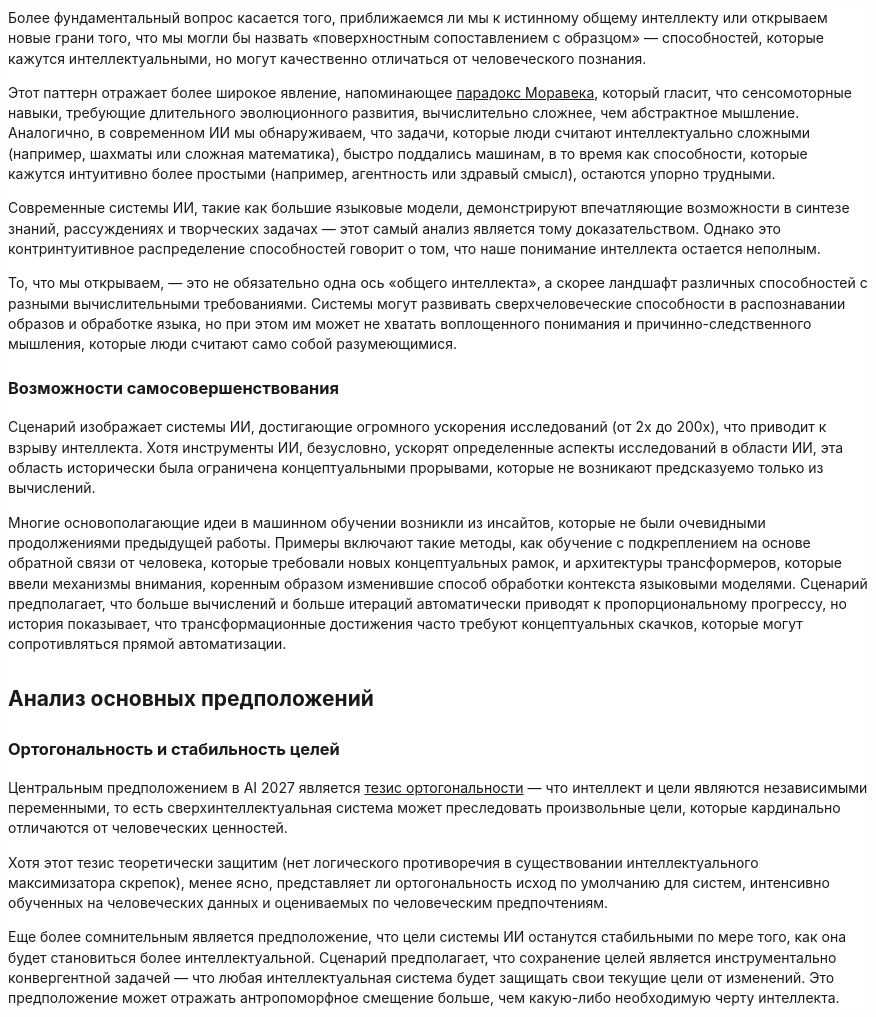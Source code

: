 Более фундаментальный вопрос касается того, приближаемся ли мы к истинному общему интеллекту или открываем новые грани того, что мы могли бы назвать «поверхностным сопоставлением с образцом» — способностей, которые кажутся интеллектуальными, но могут качественно отличаться от человеческого познания.

Этот паттерн отражает более широкое явление, напоминающее [парадокс Моравека](https://en.wikipedia.org/wiki/Moravec%27s_paradox), который гласит, что сенсомоторные навыки, требующие длительного эволюционного развития, вычислительно сложнее, чем абстрактное мышление. Аналогично, в современном ИИ мы обнаруживаем, что задачи, которые люди считают интеллектуально сложными (например, шахматы или сложная математика), быстро поддались машинам, в то время как способности, которые кажутся интуитивно более простыми (например, агентность или здравый смысл), остаются упорно трудными.

Современные системы ИИ, такие как большие языковые модели, демонстрируют впечатляющие возможности в синтезе знаний, рассуждениях и творческих задачах — этот самый анализ является тому доказательством. Однако это контринтуитивное распределение способностей говорит о том, что наше понимание интеллекта остается неполным.

То, что мы открываем, — это не обязательно одна ось «общего интеллекта», а скорее ландшафт различных способностей с разными вычислительными требованиями. Системы могут развивать сверхчеловеческие способности в распознавании образов и обработке языка, но при этом им может не хватать воплощенного понимания и причинно-следственного мышления, которые люди считают само собой разумеющимися.

### Возможности самосовершенствования

Сценарий изображает системы ИИ, достигающие огромного ускорения исследований (от 2x до 200x), что приводит к взрыву интеллекта. Хотя инструменты ИИ, безусловно, ускорят определенные аспекты исследований в области ИИ, эта область исторически была ограничена концептуальными прорывами, которые не возникают предсказуемо только из вычислений.

Многие основополагающие идеи в машинном обучении возникли из инсайтов, которые не были очевидными продолжениями предыдущей работы. Примеры включают такие методы, как обучение с подкреплением на основе обратной связи от человека, которые требовали новых концептуальных рамок, и архитектуры трансформеров, которые ввели механизмы внимания, коренным образом изменившие способ обработки контекста языковыми моделями. Сценарий предполагает, что больше вычислений и больше итераций автоматически приводят к пропорциональному прогрессу, но история показывает, что трансформационные достижения часто требуют концептуальных скачков, которые могут сопротивляться прямой автоматизации.

## Анализ основных предположений

### Ортогональность и стабильность целей

Центральным предположением в AI 2027 является [тезис ортогональности](/intelligence-goals-orthogonality-thesis) — что интеллект и цели являются независимыми переменными, то есть сверхинтеллектуальная система может преследовать произвольные цели, которые кардинально отличаются от человеческих ценностей.

Хотя этот тезис теоретически защитим (нет логического противоречия в существовании интеллектуального максимизатора скрепок), менее ясно, представляет ли ортогональность исход по умолчанию для систем, интенсивно обученных на человеческих данных и оцениваемых по человеческим предпочтениям.

Еще более сомнительным является предположение, что цели системы ИИ останутся стабильными по мере того, как она будет становиться более интеллектуальной. Сценарий предполагает, что сохранение целей является инструментально конвергентной задачей — что любая интеллектуальная система будет защищать свои текущие цели от изменений. Это предположение может отражать антропоморфное смещение больше, чем какую-либо необходимую черту интеллекта.
